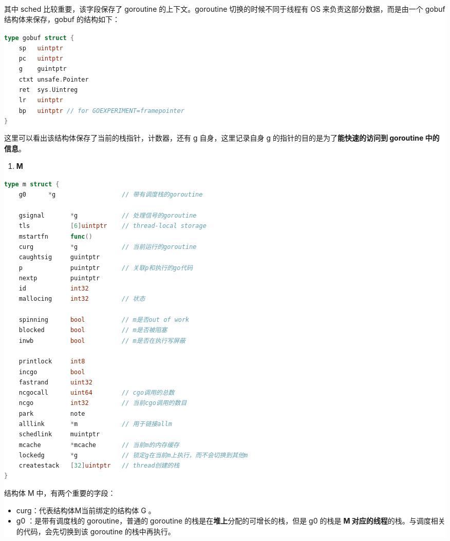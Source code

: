 其中 sched 比较重要，该字段保存了 goroutine 的上下文。goroutine 切换的时候不同于线程有 OS 来负责这部分数据，而是由一个 gobuf 结构体来保存，gobuf 的结构如下：

```go
type gobuf struct {
    sp   uintptr
    pc   uintptr
    g    guintptr
    ctxt unsafe.Pointer
    ret  sys.Uintreg
    lr   uintptr
    bp   uintptr // for GOEXPERIMENT=framepointer
}
```

这里可以看出该结构体保存了当前的栈指针，计数器，还有 g 自身，这里记录自身 g 的指针的目的是为了**能快速的访问到 goroutine 中的信息**。

1. **M**

```go
type m struct {
    g0      *g     				// 带有调度栈的goroutine

    gsignal       *g         	// 处理信号的goroutine
    tls           [6]uintptr 	// thread-local storage
    mstartfn      func()
    curg          *g       		// 当前运行的goroutine
    caughtsig     guintptr 
    p             puintptr 		// 关联p和执行的go代码
    nextp         puintptr
    id            int32
    mallocing     int32 		// 状态

    spinning      bool 			// m是否out of work
    blocked       bool 			// m是否被阻塞
    inwb          bool 			// m是否在执行写屏蔽

    printlock     int8
    incgo         bool
    fastrand      uint32
    ncgocall      uint64      	// cgo调用的总数
    ncgo          int32       	// 当前cgo调用的数目
    park          note
    alllink       *m 			// 用于链接allm
    schedlink     muintptr
    mcache        *mcache 		// 当前m的内存缓存
    lockedg       *g 			// 锁定g在当前m上执行，而不会切换到其他m
    createstack   [32]uintptr 	// thread创建的栈
}
```

结构体 M 中，有两个重要的字段：

- curg：代表结构体M当前绑定的结构体 G 。
- g0 ：是带有调度栈的 goroutine，普通的 goroutine 的栈是在**堆上**分配的可增长的栈，但是 g0 的栈是 **M 对应的线程**的栈。与调度相关的代码，会先切换到该 goroutine 的栈中再执行。
